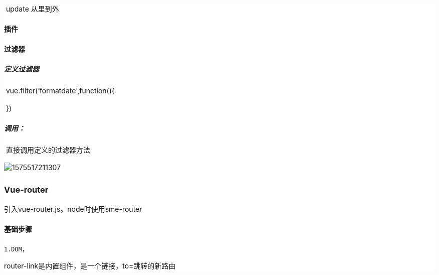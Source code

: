 ​	update 从里到外

#### 插件

<script>
        //定义缓存插件
        var cache = {
            add:function(key,val){
                if(localStorage){
                    localStorage.setItem(key,val)
                }else{
                    document.cookie = ""
                }}
        }
        // 调用
        var myPlugin = {
            //必须实现install方法
            install(vue){
                vue.prototype.$cache= cache;
            }
        }
        Vue.use(myPlugin)var vm = new Vue({
            el:'#app',
            mounted(){
                // debugger
                //上面的方法，添加一趟localstorage
                this.$cache.add('username','xiaoming')
            }
        })
    </script>

#### 过滤器

##### 定义过滤器

​	vue.filter(‘formatdate',function(){

​	})

##### 调用：

​	直接调用定义的过滤器方法

![1575517211307](C:\Users\Administrator\AppData\Roaming\Typora\typora-user-images\1575517211307.png)

### Vue-router

引入vue-router.js。node时使用sme-router

#### 基础步骤

`1.DOM`，

router-link是内置组件，是一个链接，to=跳转的新路由
